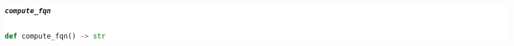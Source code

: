 
##### `compute_fqn` <a name="compute_fqn" id="@cdktf/provider-kubernetes.horizontalPodAutoscalerV1.HorizontalPodAutoscalerV1SpecOutputReference.computeFqn"></a>

```python
def compute_fqn() -> str
```

